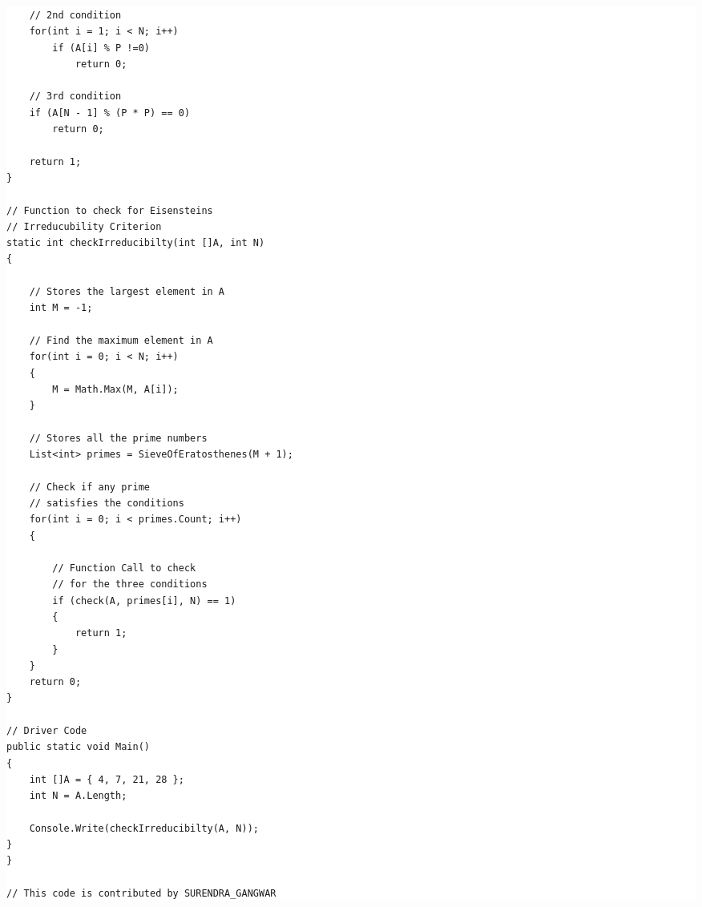 ```
    // 2nd condition
    for(int i = 1; i < N; i++)
        if (A[i] % P !=0)
            return 0;

    // 3rd condition
    if (A[N - 1] % (P * P) == 0)
        return 0;

    return 1;
}

// Function to check for Eisensteins
// Irreducubility Criterion
static int checkIrreducibilty(int []A, int N)
{

    // Stores the largest element in A
    int M = -1;

    // Find the maximum element in A
    for(int i = 0; i < N; i++)
    {
        M = Math.Max(M, A[i]);
    }

    // Stores all the prime numbers
    List<int> primes = SieveOfEratosthenes(M + 1);

    // Check if any prime
    // satisfies the conditions
    for(int i = 0; i < primes.Count; i++)
    {

        // Function Call to check
        // for the three conditions
        if (check(A, primes[i], N) == 1)
        {
            return 1;
        }
    }
    return 0;
}

// Driver Code
public static void Main()
{
    int []A = { 4, 7, 21, 28 };
    int N = A.Length;

    Console.Write(checkIrreducibilty(A, N));
}
}

// This code is contributed by SURENDRA_GANGWAR
```
